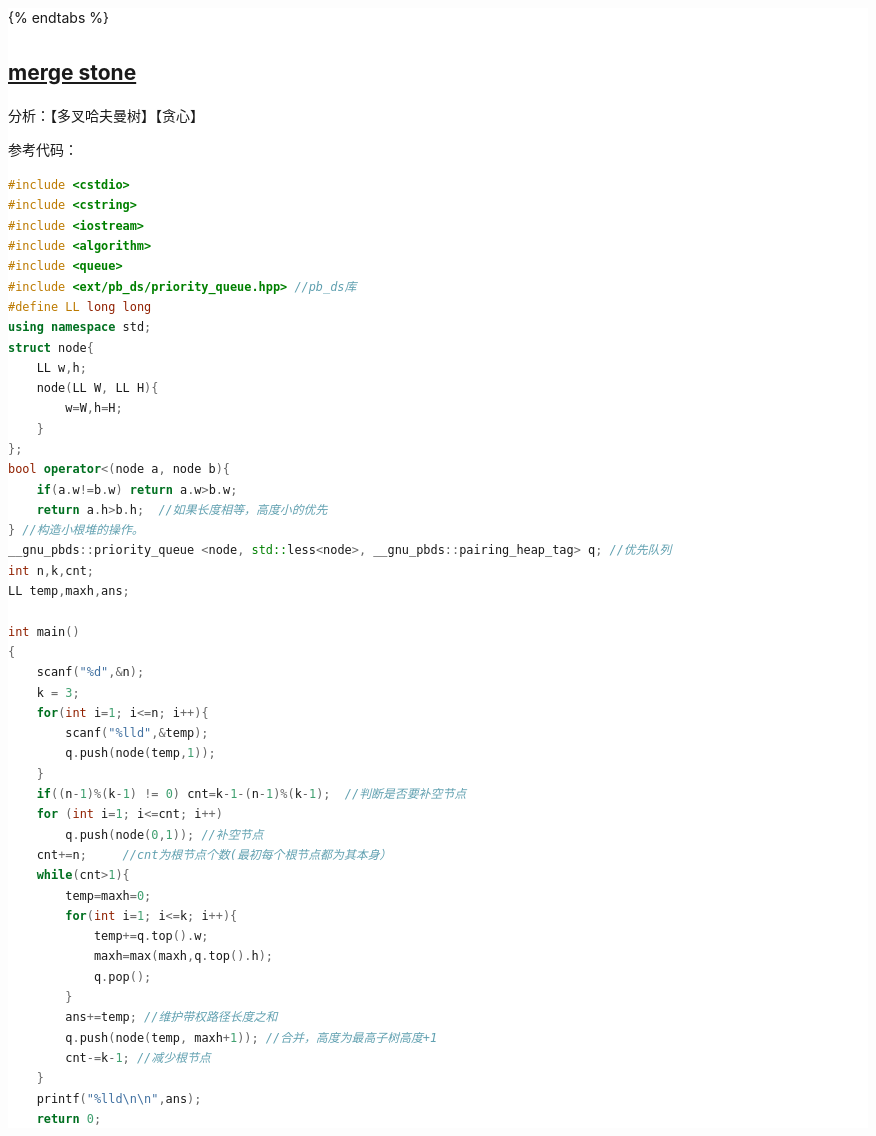 {% endtabs %}

## [merge stone](https://scut.online/p/674)

分析：【多叉哈夫曼树】【贪心】

参考代码：

```cpp
#include <cstdio>
#include <cstring>
#include <iostream>
#include <algorithm>
#include <queue>
#include <ext/pb_ds/priority_queue.hpp> //pb_ds库
#define LL long long 
using namespace std;
struct node{
    LL w,h;
    node(LL W, LL H){
        w=W,h=H;
    }
};
bool operator<(node a, node b){
    if(a.w!=b.w) return a.w>b.w; 
    return a.h>b.h;  //如果长度相等，高度小的优先
} //构造小根堆的操作。
__gnu_pbds::priority_queue <node, std::less<node>, __gnu_pbds::pairing_heap_tag> q; //优先队列
int n,k,cnt;
LL temp,maxh,ans;

int main()
{
    scanf("%d",&n);
    k = 3;
    for(int i=1; i<=n; i++){
        scanf("%lld",&temp);
        q.push(node(temp,1));
    }
    if((n-1)%(k-1) != 0) cnt=k-1-(n-1)%(k-1);  //判断是否要补空节点
    for (int i=1; i<=cnt; i++)
        q.push(node(0,1)); //补空节点
    cnt+=n;     //cnt为根节点个数(最初每个根节点都为其本身）
    while(cnt>1){
        temp=maxh=0;
        for(int i=1; i<=k; i++){
            temp+=q.top().w;
            maxh=max(maxh,q.top().h);
            q.pop();
        }
        ans+=temp; //维护带权路径长度之和
        q.push(node(temp, maxh+1)); //合并，高度为最高子树高度+1
        cnt-=k-1; //减少根节点
    }
    printf("%lld\n\n",ans);
    return 0;
```
